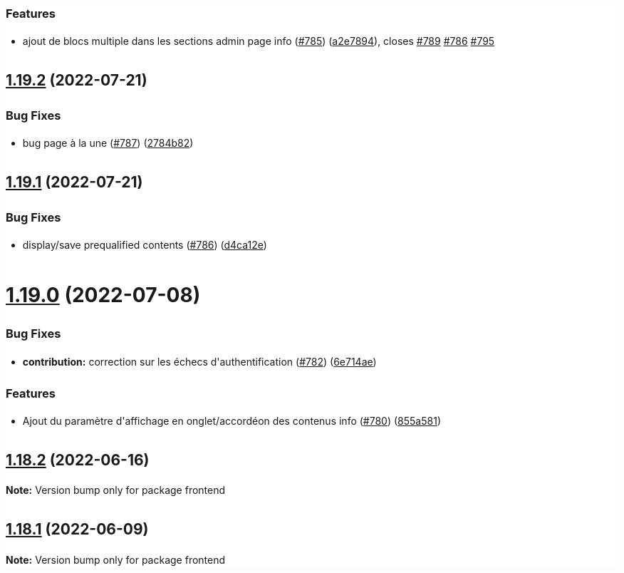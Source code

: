 ### Features

- ajout de blocs multiple dans les sections admin page info ([#785](https://github.com/SocialGouv/cdtn-admin/issues/785)) ([a2e7894](https://github.com/SocialGouv/cdtn-admin/commit/a2e7894d306fa7d378bd7268d4da514befd4f30b)), closes [#789](https://github.com/SocialGouv/cdtn-admin/issues/789) [#786](https://github.com/SocialGouv/cdtn-admin/issues/786) [#795](https://github.com/SocialGouv/cdtn-admin/issues/795)

## [1.19.2](https://github.com/SocialGouv/cdtn-admin/compare/v1.19.1...v1.19.2) (2022-07-21)

### Bug Fixes

- bug page à la une ([#787](https://github.com/SocialGouv/cdtn-admin/issues/787)) ([2784b82](https://github.com/SocialGouv/cdtn-admin/commit/2784b82fcc6c47c6aad33542994afe7f6e43c4ab))

## [1.19.1](https://github.com/SocialGouv/cdtn-admin/compare/v1.19.0...v1.19.1) (2022-07-21)

### Bug Fixes

- display/save prequalified contents ([#786](https://github.com/SocialGouv/cdtn-admin/issues/786)) ([d4ca12e](https://github.com/SocialGouv/cdtn-admin/commit/d4ca12eed554fb113cfafe6f6e4057fea0133aa8))

# [1.19.0](https://github.com/SocialGouv/cdtn-admin/compare/v1.18.2...v1.19.0) (2022-07-08)

### Bug Fixes

- **contribution:** correction sur les échecs d'authentification ([#782](https://github.com/SocialGouv/cdtn-admin/issues/782)) ([6e714ae](https://github.com/SocialGouv/cdtn-admin/commit/6e714aed9db6ad633edbf8b862c302ca093d9740))

### Features

- Ajout du paramètre d'affichage en onglet/accordéon des contenus info ([#780](https://github.com/SocialGouv/cdtn-admin/issues/780)) ([855a581](https://github.com/SocialGouv/cdtn-admin/commit/855a58148226682a44b67215f02d5b8f38112034))

## [1.18.2](https://github.com/SocialGouv/cdtn-admin/compare/v1.18.1...v1.18.2) (2022-06-16)

**Note:** Version bump only for package frontend

## [1.18.1](https://github.com/SocialGouv/cdtn-admin/compare/v1.18.0...v1.18.1) (2022-06-09)

**Note:** Version bump only for package frontend
